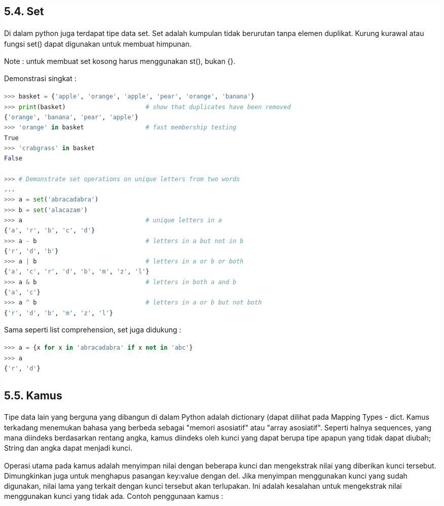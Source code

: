 ## 5.4. Set
Di dalam python juga terdapat tipe data set. Set adalah kumpulan tidak berurutan tanpa elemen duplikat. Kurung kurawal atau fungsi set() dapat digunakan untuk membuat himpunan.

Note : untuk membuat set kosong harus menggunakan st(), bukan {}.

Demonstrasi singkat :

```python
>>> basket = {'apple', 'orange', 'apple', 'pear', 'orange', 'banana'}
>>> print(basket)                      # show that duplicates have been removed
{'orange', 'banana', 'pear', 'apple'}
>>> 'orange' in basket                 # fast membership testing
True
>>> 'crabgrass' in basket
False

>>> # Demonstrate set operations on unique letters from two words
...
>>> a = set('abracadabra')
>>> b = set('alacazam')
>>> a                                  # unique letters in a
{'a', 'r', 'b', 'c', 'd'}
>>> a - b                              # letters in a but not in b
{'r', 'd', 'b'}
>>> a | b                              # letters in a or b or both
{'a', 'c', 'r', 'd', 'b', 'm', 'z', 'l'}
>>> a & b                              # letters in both a and b
{'a', 'c'}
>>> a ^ b                              # letters in a or b but not both
{'r', 'd', 'b', 'm', 'z', 'l'}
```

Sama seperti list comprehension, set juga didukung :

```python
>>> a = {x for x in 'abracadabra' if x not in 'abc'}
>>> a
{'r', 'd'}
```

## 5.5. Kamus
Tipe data lain yang berguna yang dibangun di dalam Python adalah dictionary (dapat dilihat pada Mapping Types - dict. Kamus terkadang menemukan bahasa yang berbeda sebagai "memori asosiatif" atau "array asosiatif". Seperti halnya sequences, yang mana diindeks berdasarkan rentang angka, kamus diindeks oleh kunci yang dapat berupa tipe apapun yang tidak dapat diubah; String dan angka dapat menjadi kunci.

Operasi utama pada kamus adalah menyimpan nilai dengan beberapa kunci dan mengekstrak nilai yang diberikan kunci tersebut. Dimungkinkan juga untuk menghapus pasangan key:value dengan del. Jika menyimpan menggunakan kunci yang sudah digunakan, nilai lama yang terkait dengan kunci tersebut akan terlupakan. Ini adalah kesalahan untuk mengekstrak nilai menggunakan kunci yang tidak ada. Contoh penggunaan kamus :
